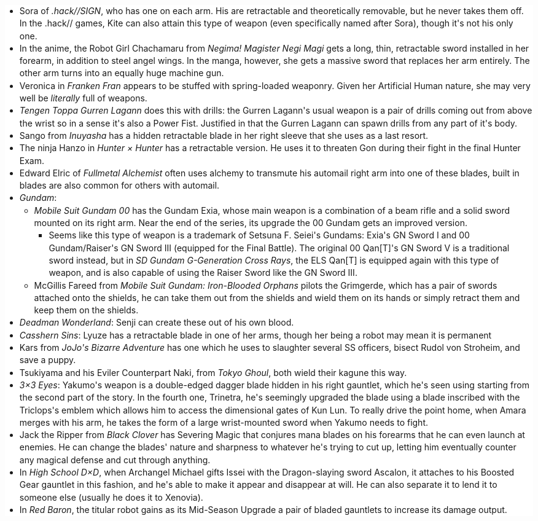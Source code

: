 -   Sora of _.hack//SIGN_, who has one on each arm. His are retractable and theoretically removable, but he never takes them off. In the .hack// games, Kite can also attain this type of weapon (even specifically named after Sora), though it's not his only one.
-   In the anime, the Robot Girl Chachamaru from _Negima! Magister Negi Magi_ gets a long, thin, retractable sword installed in her forearm, in addition to steel angel wings. In the manga, however, she gets a massive sword that replaces her arm entirely. The other arm turns into an equally huge machine gun.
-   Veronica in _Franken Fran_ appears to be stuffed with spring-loaded weaponry. Given her Artificial Human nature, she may very well be _literally_ full of weapons.
-   _Tengen Toppa Gurren Lagann_ does this with drills: the Gurren Lagann's usual weapon is a pair of drills coming out from above the wrist so in a sense it's also a Power Fist. Justified in that the Gurren Lagann can spawn drills from any part of it's body.
-   Sango from _Inuyasha_ has a hidden retractable blade in her right sleeve that she uses as a last resort.
-   The ninja Hanzo in _Hunter × Hunter_ has a retractable version. He uses it to threaten Gon during their fight in the final Hunter Exam.
-   Edward Elric of _Fullmetal Alchemist_ often uses alchemy to transmute his automail right arm into one of these blades, built in blades are also common for others with automail.
-   _Gundam_:
    -   _Mobile Suit Gundam 00_ has the Gundam Exia, whose main weapon is a combination of a beam rifle and a solid sword mounted on its right arm. Near the end of the series, its upgrade the 00 Gundam gets an improved version.
        -   Seems like this type of weapon is a trademark of Setsuna F. Seiei's Gundams: Exia's GN Sword I and 00 Gundam/Raiser's GN Sword III (equipped for the Final Battle). The original 00 Qan\[T\]'s GN Sword V is a traditional sword instead, but in _SD Gundam G-Generation Cross Rays_, the ELS Qan\[T\] is equipped again with this type of weapon, and is also capable of using the Raiser Sword like the GN Sword III.
    -   McGillis Fareed from _Mobile Suit Gundam: Iron-Blooded Orphans_ pilots the Grimgerde, which has a pair of swords attached onto the shields, he can take them out from the shields and wield them on its hands or simply retract them and keep them on the shields.
-   _Deadman Wonderland_: Senji can create these out of his own blood.
-   _Casshern Sins_: Lyuze has a retractable blade in one of her arms, though her being a robot may mean it is permanent
-   Kars from _JoJo's Bizarre Adventure_ has one which he uses to slaughter several SS officers, bisect Rudol von Stroheim, and save a puppy.
-   Tsukiyama and his Eviler Counterpart Naki, from _Tokyo Ghoul_, both wield their kagune this way.
-   _3×3 Eyes_: Yakumo's weapon is a double-edged dagger blade hidden in his right gauntlet, which he's seen using starting from the second part of the story. In the fourth one, Trinetra, he's seemingly upgraded the blade using a blade inscribed with the Triclops's emblem which allows him to access the dimensional gates of Kun Lun. To really drive the point home, when Amara merges with his arm, he takes the form of a large wrist-mounted sword when Yakumo needs to fight.
-   Jack the Ripper from _Black Clover_ has Severing Magic that conjures mana blades on his forearms that he can even launch at enemies. He can change the blades' nature and sharpness to whatever he's trying to cut up, letting him eventually counter any magical defense and cut through anything.
-   In _High School D×D_, when Archangel Michael gifts Issei with the Dragon-slaying sword Ascalon, it attaches to his Boosted Gear gauntlet in this fashion, and he's able to make it appear and disappear at will. He can also separate it to lend it to someone else (usually he does it to Xenovia).
-   In _Red Baron_, the titular robot gains as its Mid-Season Upgrade a pair of bladed gauntlets to increase its damage output.
